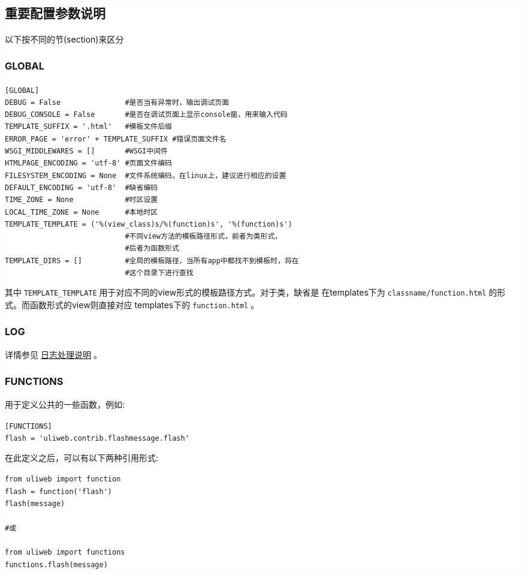 ## 重要配置参数说明

以下按不同的节(section)来区分


### GLOBAL


```
[GLOBAL]
DEBUG = False               #是否当有异常时，输出调试页面
DEBUG_CONSOLE = False       #是否在调试页面上显示console窗，用来输入代码
TEMPLATE_SUFFIX = '.html'   #模板文件后缀
ERROR_PAGE = 'error' + TEMPLATE_SUFFIX #错误页面文件名
WSGI_MIDDLEWARES = []       #WSGI中间件
HTMLPAGE_ENCODING = 'utf-8' #页面文件编码
FILESYSTEM_ENCODING = None  #文件系统编码，在linux上，建议进行相应的设置
DEFAULT_ENCODING = 'utf-8'  #缺省编码
TIME_ZONE = None            #时区设置
LOCAL_TIME_ZONE = None      #本地时区
TEMPLATE_TEMPLATE = ('%(view_class)s/%(function)s', '%(function)s')
                            #不同view方法的模板路径形式，前者为类形式，
                            #后者为函数形式
TEMPLATE_DIRS = []          #全局的模板路径，当所有app中都找不到模板时，将在
                            #这个目录下进行查找
```

其中 `TEMPLATE_TEMPLATE` 用于对应不同的view形式的模板路径方式。对于类，缺省是
在templates下为 `classname/function.html` 的形式。而函数形式的view则直接对应
templates下的 `function.html` 。


### LOG

详情参见 [日志处理说明](log.html) 。


### FUNCTIONS

用于定义公共的一些函数，例如:


```
[FUNCTIONS]
flash = 'uliweb.contrib.flashmessage.flash'
```

在此定义之后，可以有以下两种引用形式:


```
from uliweb import function
flash = function('flash')
flash(message)

#或

from uliweb import functions
functions.flash(message)
```

